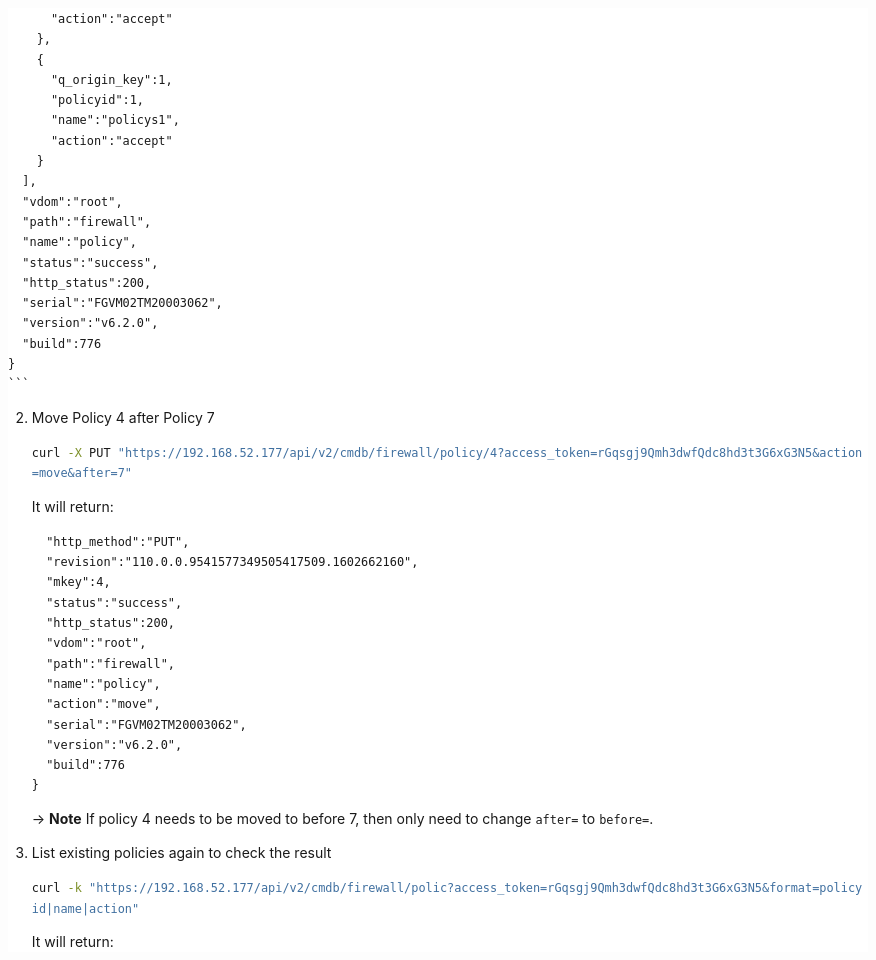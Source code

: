          "action":"accept"
        },
        {
          "q_origin_key":1,
          "policyid":1,
          "name":"policys1",
          "action":"accept"
        }
      ],
      "vdom":"root",
      "path":"firewall",
      "name":"policy",
      "status":"success",
      "http_status":200,
      "serial":"FGVM02TM20003062",
      "version":"v6.2.0",
      "build":776
    }
    ```

2. Move Policy 4 after Policy 7

    ```sh
    curl -X PUT "https://192.168.52.177/api/v2/cmdb/firewall/policy/4?access_token=rGqsgj9Qmh3dwfQdc8hd3t3G6xG3N5&action=move&after=7"
    ```

    It will return:

    ```{
      "http_method":"PUT",
      "revision":"110.0.0.9541577349505417509.1602662160",
      "mkey":4,
      "status":"success",
      "http_status":200,
      "vdom":"root",
      "path":"firewall",
      "name":"policy",
      "action":"move",
      "serial":"FGVM02TM20003062",
      "version":"v6.2.0",
      "build":776
    }
    ```
    -> 	**Note** If policy 4 needs to be moved to before 7, then only need to change `after=` to `before=`.

3. List existing policies again to check the result
    ```sh
    curl -k "https://192.168.52.177/api/v2/cmdb/firewall/polic?access_token=rGqsgj9Qmh3dwfQdc8hd3t3G6xG3N5&format=policyid|name|action"
    ```

    It will return:
